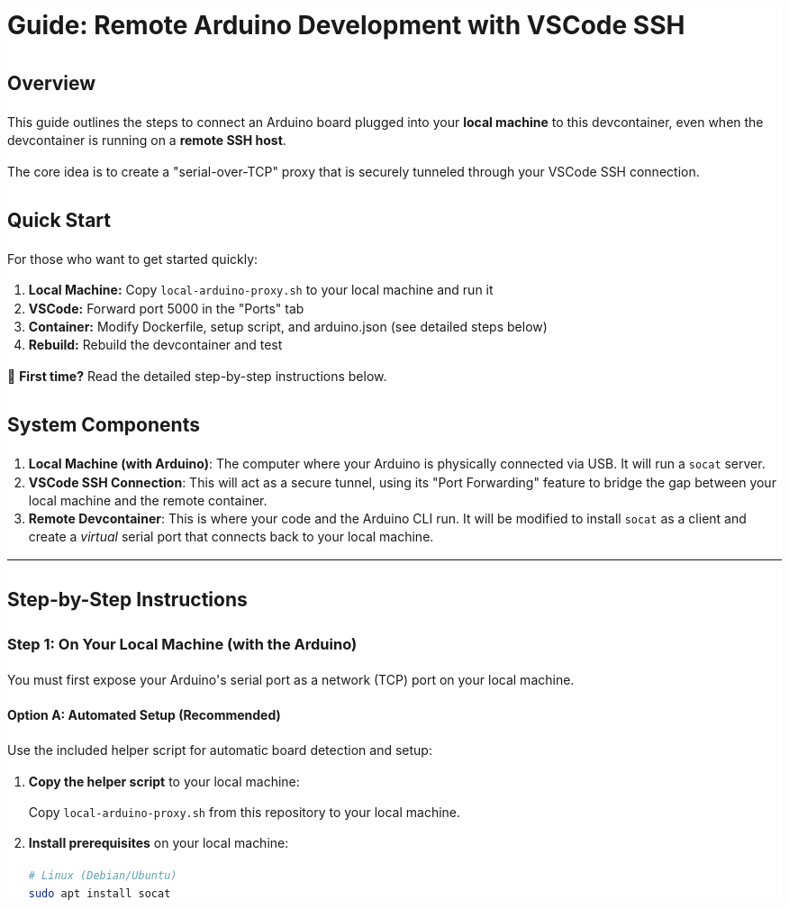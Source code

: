 # Guide: Remote Arduino Development with VSCode SSH

## Overview

This guide outlines the steps to connect an Arduino board plugged into your **local machine** to this devcontainer, even when the devcontainer is running on a **remote SSH host**.

The core idea is to create a "serial-over-TCP" proxy that is securely tunneled through your VSCode SSH connection.

## Quick Start

For those who want to get started quickly:

1. **Local Machine:** Copy `local-arduino-proxy.sh` to your local machine and run it
2. **VSCode:** Forward port 5000 in the "Ports" tab
3. **Container:** Modify Dockerfile, setup script, and arduino.json (see detailed steps below)
4. **Rebuild:** Rebuild the devcontainer and test

📖 **First time?** Read the detailed step-by-step instructions below.

## System Components

1. **Local Machine (with Arduino)**: The computer where your Arduino is physically connected via USB. It will run a `socat` server.
2. **VSCode SSH Connection**: This will act as a secure tunnel, using its "Port Forwarding" feature to bridge the gap between your local machine and the remote container.
3. **Remote Devcontainer**: This is where your code and the Arduino CLI run. It will be modified to install `socat` as a client and create a *virtual* serial port that connects back to your local machine.

-----

## Step-by-Step Instructions

### Step 1: On Your Local Machine (with the Arduino)

You must first expose your Arduino's serial port as a network (TCP) port on your local machine.

#### Option A: Automated Setup (Recommended)

Use the included helper script for automatic board detection and setup:

1. **Copy the helper script** to your local machine:

    Copy `local-arduino-proxy.sh` from this repository to your local machine.

2. **Install prerequisites** on your local machine:

    ```bash
    # Linux (Debian/Ubuntu)
    sudo apt install socat
    